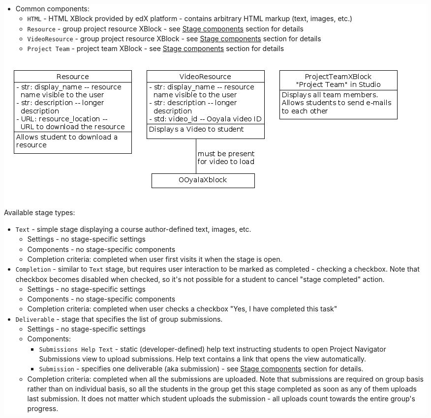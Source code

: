 * Common components:
    * `HTML` - HTML XBlock provided by edX platform - contains arbitrary HTML markup (text, images, etc.)
    * `Resource` - group project resource XBlock - see [Stage components](#stage-components) section for details
    * `VideoResource` - group project resource XBlock - see [Stage components](#stage-components) section for details
    * `Project Team` - project team XBlock - see [Stage components](#stage-components) section for details
    
![Common components](images/uml/common-stage-components.png)
        
Available stage types:

* `Text` - simple stage displaying a course author-defined text, images, etc.
    * Settings - no stage-specific settings
    * Components - no stage-specific components
    * Completion criteria: completed when user first visits it when the stage is open.
* `Completion` - similar to `Text` stage, but requires user interaction to be marked as completed - checking a 
    checkbox. Note that checkbox becomes disabled when checked, so it's not possible for a student to cancel 
    "stage completed" action.
    * Settings - no stage-specific settings
    * Components - no stage-specific components
    * Completion criteria: completed when user checks a checkbox "Yes, I have completed this task"
* `Deliverable` - stage that specifies the list of group submissions.
    * Settings - no stage-specific settings
    * Components:
        * `Submissions Help Text` - static (developer-defined) help text instructing students to open Project Navigator
            Submissions view to upload submissions. Help text contains a link that opens the view automatically.
        * `Submission` - specifies one deliverable (aka submission) - see [Stage components](#stage-components) section 
            for details.
    * Completion criteria: completed when all the submissions are uploaded. Note that submissions are required on group
        basis rather than on individual basis, so all the students in the group get this stage completed as soon as
        any of them uploads last submission. It does not matter which student uploads the submission - all uploads
        count towards the entire group's progress.
        